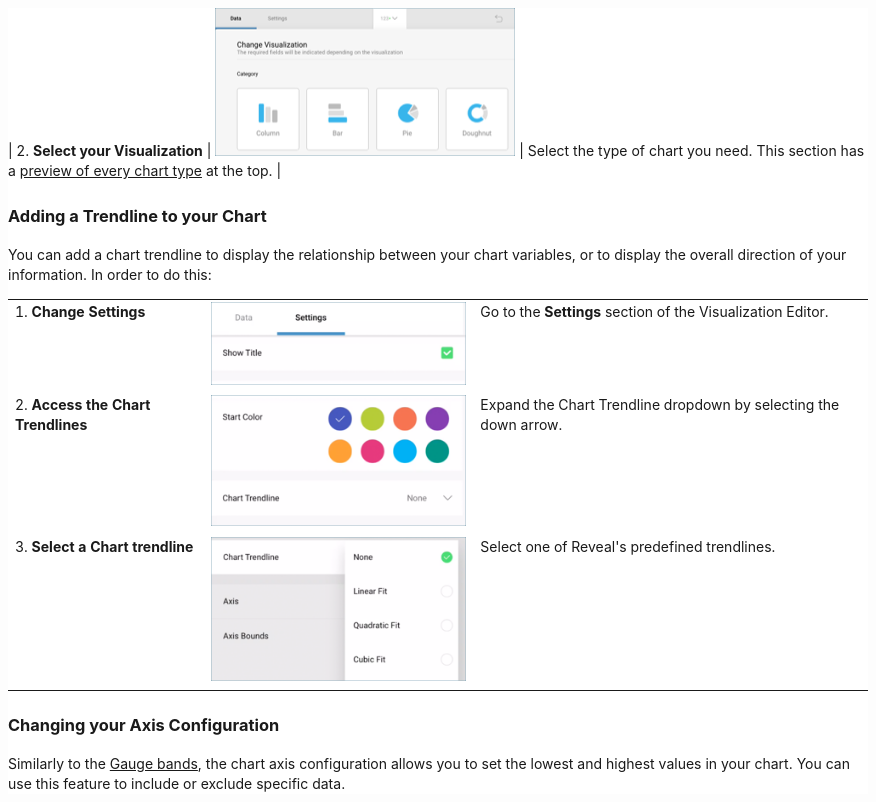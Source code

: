 | 2\. **Select your Visualization**    | ![Tutorials-Charts-Select-Visualization](images/Tutorials-Charts-Select-Visualization.png) | Select the type of chart you need. This section has a [preview of every chart type](#creating-simple-series-charts) at the top. |

<a name='add-trendline-chart'></a>
### Adding a Trendline to your Chart

You can add a chart trendline to display the relationship between your
chart variables, or to display the overall direction of your
information. In order to do this:

|                                     |                                                                        |                                                                  |
| ----------------------------------- | ---------------------------------------------------------------------- | ---------------------------------------------------------------- |
| 1\. **Change Settings**             | ![Tutorials-Navigate-Settings](images/Tutorials-Navigate-Settings.png) | Go to the **Settings** section of the Visualization Editor.      |
| 2\. **Access the Chart Trendlines** | ![Tutorials-Expand-Trendlines](images/Tutorials-Expand-Trendlines.png) | Expand the Chart Trendline dropdown by selecting the down arrow. |
| 3\. **Select a Chart trendline**    | ![Select-Predefined-Trendline](images/Select-Predefined-Trendline.png) | Select one of Reveal's predefined trendlines.                    |

<a name='change-axis-configuration'></a>
### Changing your Axis Configuration

Similarly to the [Gauge bands](Gauge-Views.html#bands-configuration), the
chart axis configuration allows you to set the lowest and highest values
in your chart. You can use this feature to include or exclude specific
data.
